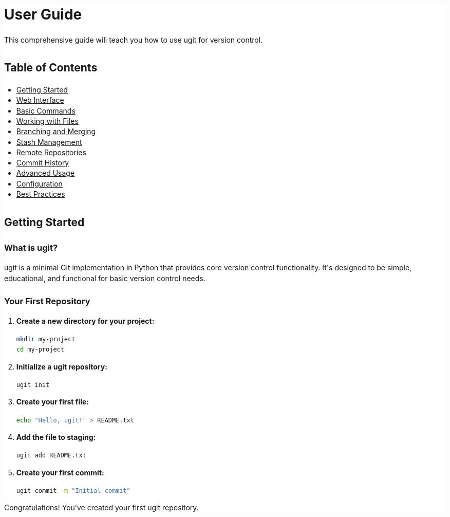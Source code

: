 # User Guide

This comprehensive guide will teach you how to use ugit for version control.

## Table of Contents

- [Getting Started](#getting-started)
- [Web Interface](#web-interface)
- [Basic Commands](#basic-commands)
- [Working with Files](#working-with-files)
- [Branching and Merging](#branching-and-merging)
- [Stash Management](#stash-management)
- [Remote Repositories](#remote-repositories)
- [Commit History](#commit-history)
- [Advanced Usage](#advanced-usage)
- [Configuration](#configuration)
- [Best Practices](#best-practices)

## Getting Started

### What is ugit?

ugit is a minimal Git implementation in Python that provides core version control functionality. It's designed to be simple, educational, and functional for basic version control needs.

### Your First Repository

1. **Create a new directory for your project:**
   ```bash
   mkdir my-project
   cd my-project
   ```

2. **Initialize a ugit repository:**
   ```bash
   ugit init
   ```

3. **Create your first file:**
   ```bash
   echo "Hello, ugit!" > README.txt
   ```

4. **Add the file to staging:**
   ```bash
   ugit add README.txt
   ```

5. **Create your first commit:**
   ```bash
   ugit commit -m "Initial commit"
   ```

Congratulations! You've created your first ugit repository.
